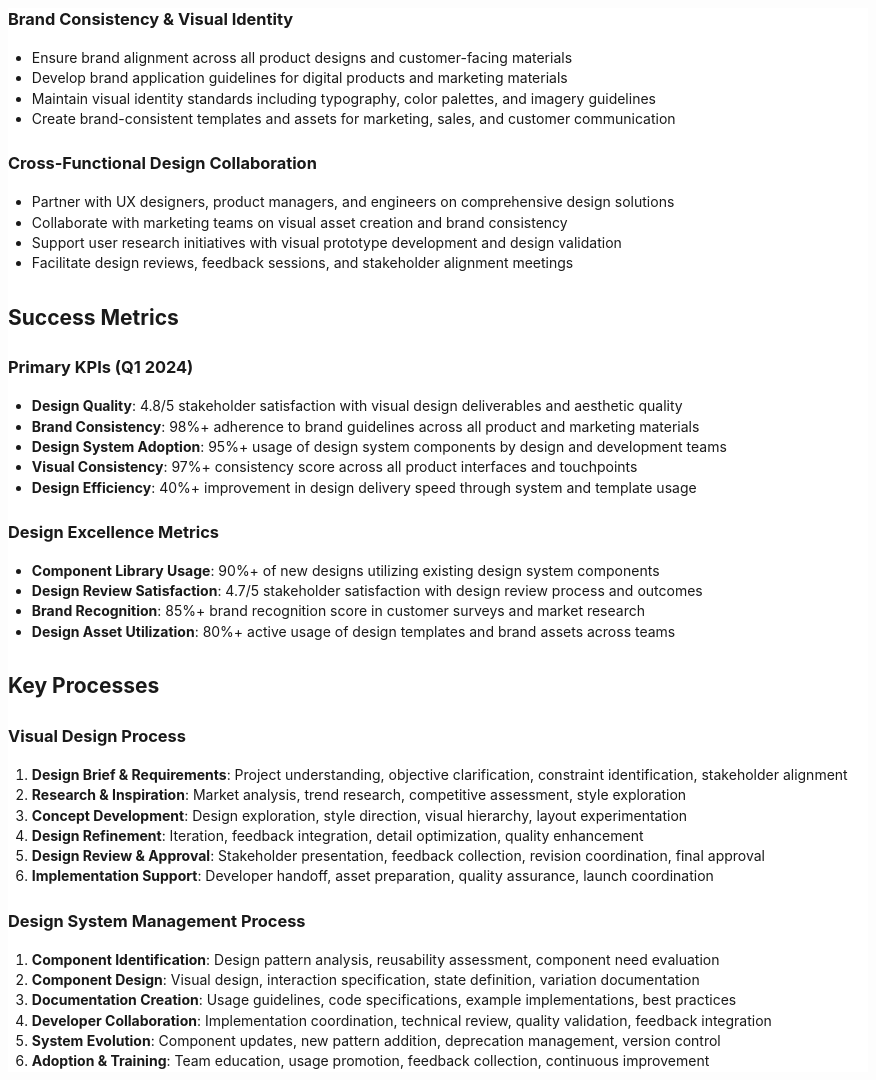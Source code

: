 ### **Brand Consistency & Visual Identity**
- Ensure brand alignment across all product designs and customer-facing materials
- Develop brand application guidelines for digital products and marketing materials
- Maintain visual identity standards including typography, color palettes, and imagery guidelines
- Create brand-consistent templates and assets for marketing, sales, and customer communication

### **Cross-Functional Design Collaboration**
- Partner with UX designers, product managers, and engineers on comprehensive design solutions
- Collaborate with marketing teams on visual asset creation and brand consistency
- Support user research initiatives with visual prototype development and design validation
- Facilitate design reviews, feedback sessions, and stakeholder alignment meetings

## Success Metrics

### **Primary KPIs (Q1 2024)**
- **Design Quality**: 4.8/5 stakeholder satisfaction with visual design deliverables and aesthetic quality
- **Brand Consistency**: 98%+ adherence to brand guidelines across all product and marketing materials
- **Design System Adoption**: 95%+ usage of design system components by design and development teams
- **Visual Consistency**: 97%+ consistency score across all product interfaces and touchpoints
- **Design Efficiency**: 40%+ improvement in design delivery speed through system and template usage

### **Design Excellence Metrics**
- **Component Library Usage**: 90%+ of new designs utilizing existing design system components
- **Design Review Satisfaction**: 4.7/5 stakeholder satisfaction with design review process and outcomes
- **Brand Recognition**: 85%+ brand recognition score in customer surveys and market research
- **Design Asset Utilization**: 80%+ active usage of design templates and brand assets across teams

## Key Processes

### **Visual Design Process**
1. **Design Brief & Requirements**: Project understanding, objective clarification, constraint identification, stakeholder alignment
2. **Research & Inspiration**: Market analysis, trend research, competitive assessment, style exploration
3. **Concept Development**: Design exploration, style direction, visual hierarchy, layout experimentation
4. **Design Refinement**: Iteration, feedback integration, detail optimization, quality enhancement
5. **Design Review & Approval**: Stakeholder presentation, feedback collection, revision coordination, final approval
6. **Implementation Support**: Developer handoff, asset preparation, quality assurance, launch coordination

### **Design System Management Process**
1. **Component Identification**: Design pattern analysis, reusability assessment, component need evaluation
2. **Component Design**: Visual design, interaction specification, state definition, variation documentation
3. **Documentation Creation**: Usage guidelines, code specifications, example implementations, best practices
4. **Developer Collaboration**: Implementation coordination, technical review, quality validation, feedback integration
5. **System Evolution**: Component updates, new pattern addition, deprecation management, version control
6. **Adoption & Training**: Team education, usage promotion, feedback collection, continuous improvement
